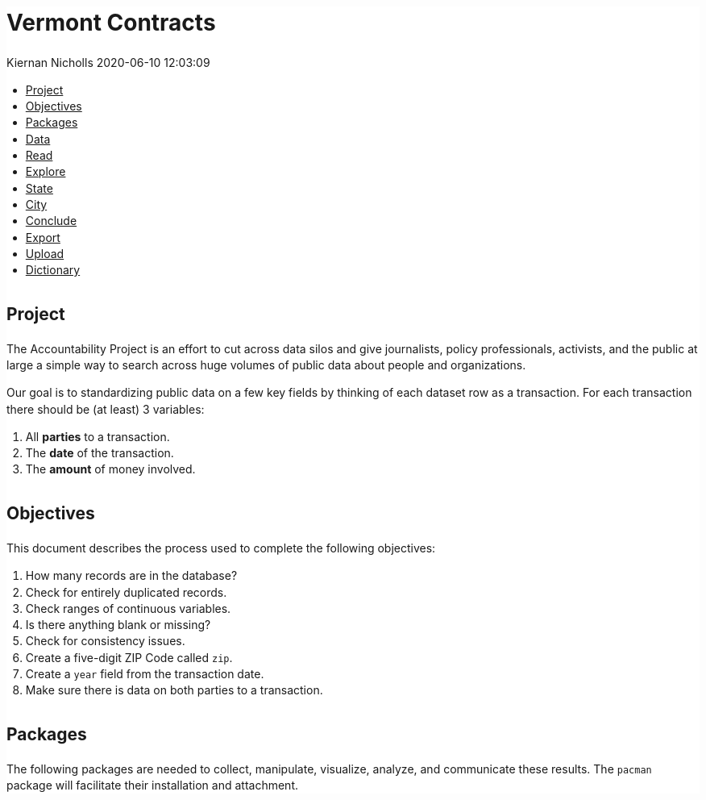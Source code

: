 Vermont Contracts
================
Kiernan Nicholls
2020-06-10 12:03:09

  - [Project](#project)
  - [Objectives](#objectives)
  - [Packages](#packages)
  - [Data](#data)
  - [Read](#read)
  - [Explore](#explore)
  - [State](#state)
  - [City](#city)
  - [Conclude](#conclude)
  - [Export](#export)
  - [Upload](#upload)
  - [Dictionary](#dictionary)



## Project

The Accountability Project is an effort to cut across data silos and
give journalists, policy professionals, activists, and the public at
large a simple way to search across huge volumes of public data about
people and organizations.

Our goal is to standardizing public data on a few key fields by thinking
of each dataset row as a transaction. For each transaction there should
be (at least) 3 variables:

1.  All **parties** to a transaction.
2.  The **date** of the transaction.
3.  The **amount** of money involved.

## Objectives

This document describes the process used to complete the following
objectives:

1.  How many records are in the database?
2.  Check for entirely duplicated records.
3.  Check ranges of continuous variables.
4.  Is there anything blank or missing?
5.  Check for consistency issues.
6.  Create a five-digit ZIP Code called `zip`.
7.  Create a `year` field from the transaction date.
8.  Make sure there is data on both parties to a transaction.

## Packages

The following packages are needed to collect, manipulate, visualize,
analyze, and communicate these results. The `pacman` package will
facilitate their installation and attachment.
